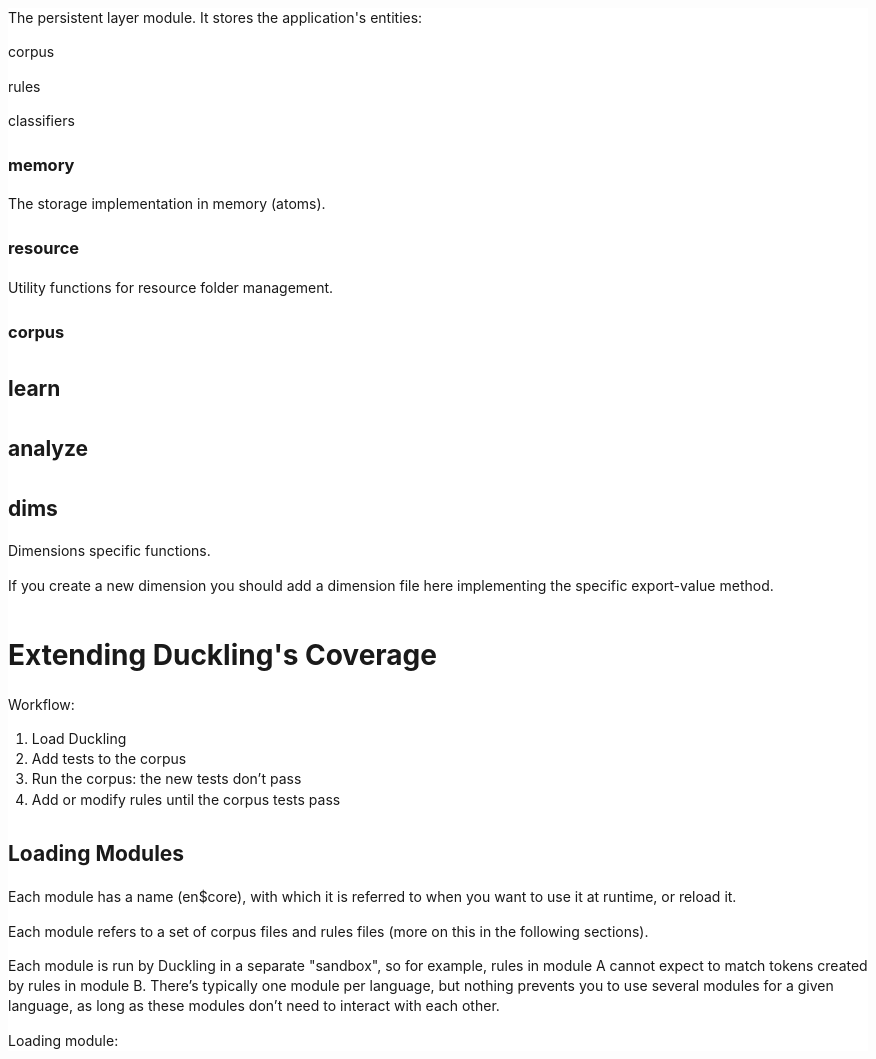 The persistent layer module. It stores the application's entities:

corpus  

rules  

classifiers  

### memory

The storage implementation in memory (atoms).

### resource

Utility functions for resource folder management.

### corpus

learn
-----

analyze
-------

dims
----

Dimensions specific functions.

If you create a new dimension you should add a dimension file here implementing the specific export-value method.

Extending Duckling's Coverage
=============================

Workflow:

1.  Load Duckling
2.  Add tests to the corpus
3.  Run the corpus: the new tests don’t pass
4.  Add or modify rules until the corpus tests pass

Loading Modules
---------------

Each module has a name (en$core), with which it is referred to when you want to use it at runtime, or reload it.

Each module refers to a set of corpus files and rules files (more on this in the following sections).

Each module is run by Duckling in a separate "sandbox", so for example, rules in module A cannot expect to match tokens created by rules in module B. There’s typically one module per language, but nothing prevents you to use several modules for a given language, as long as these modules don’t need to interact with each other.

Loading module:
